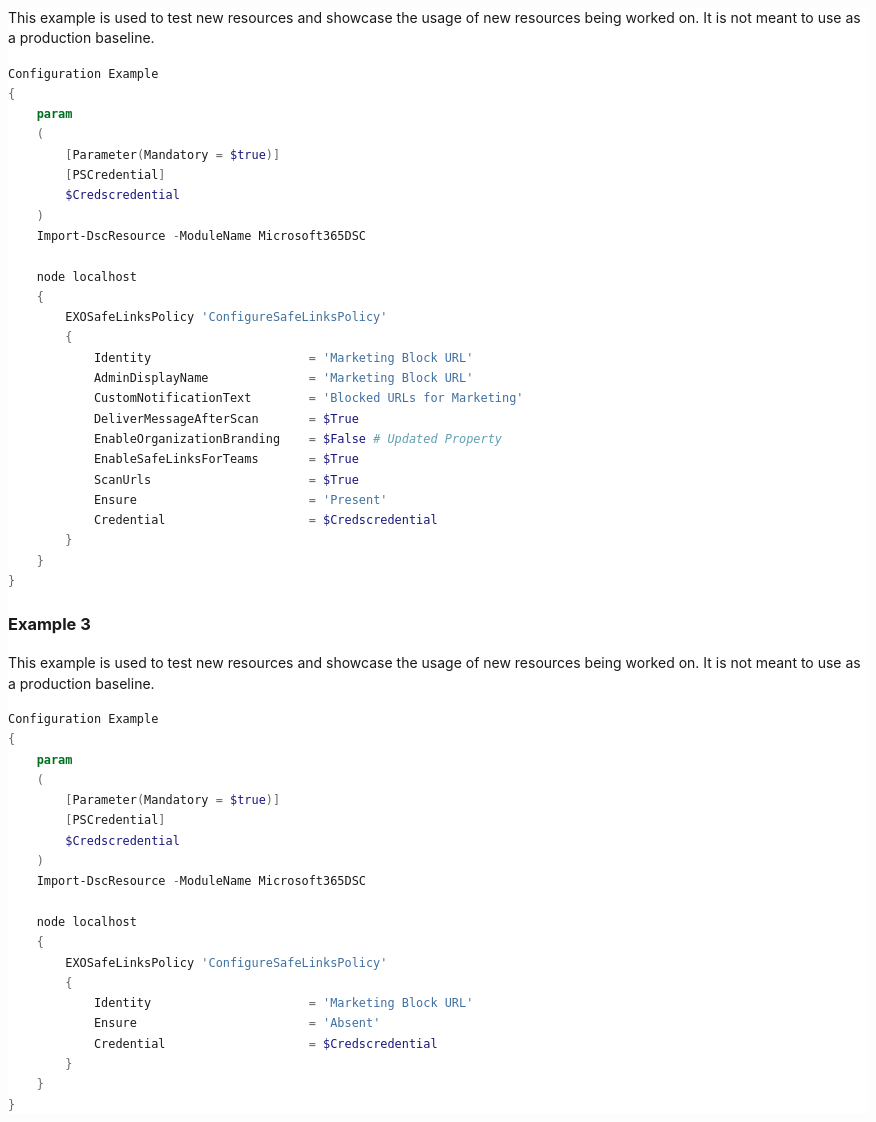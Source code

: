 This example is used to test new resources and showcase the usage of new resources being worked on.
It is not meant to use as a production baseline.

```powershell
Configuration Example
{
    param
    (
        [Parameter(Mandatory = $true)]
        [PSCredential]
        $Credscredential
    )
    Import-DscResource -ModuleName Microsoft365DSC

    node localhost
    {
        EXOSafeLinksPolicy 'ConfigureSafeLinksPolicy'
        {
            Identity                      = 'Marketing Block URL'
            AdminDisplayName              = 'Marketing Block URL'
            CustomNotificationText        = 'Blocked URLs for Marketing'
            DeliverMessageAfterScan       = $True
            EnableOrganizationBranding    = $False # Updated Property
            EnableSafeLinksForTeams       = $True
            ScanUrls                      = $True
            Ensure                        = 'Present'
            Credential                    = $Credscredential
        }
    }
}
```

### Example 3

This example is used to test new resources and showcase the usage of new resources being worked on.
It is not meant to use as a production baseline.

```powershell
Configuration Example
{
    param
    (
        [Parameter(Mandatory = $true)]
        [PSCredential]
        $Credscredential
    )
    Import-DscResource -ModuleName Microsoft365DSC

    node localhost
    {
        EXOSafeLinksPolicy 'ConfigureSafeLinksPolicy'
        {
            Identity                      = 'Marketing Block URL'
            Ensure                        = 'Absent'
            Credential                    = $Credscredential
        }
    }
}
```

